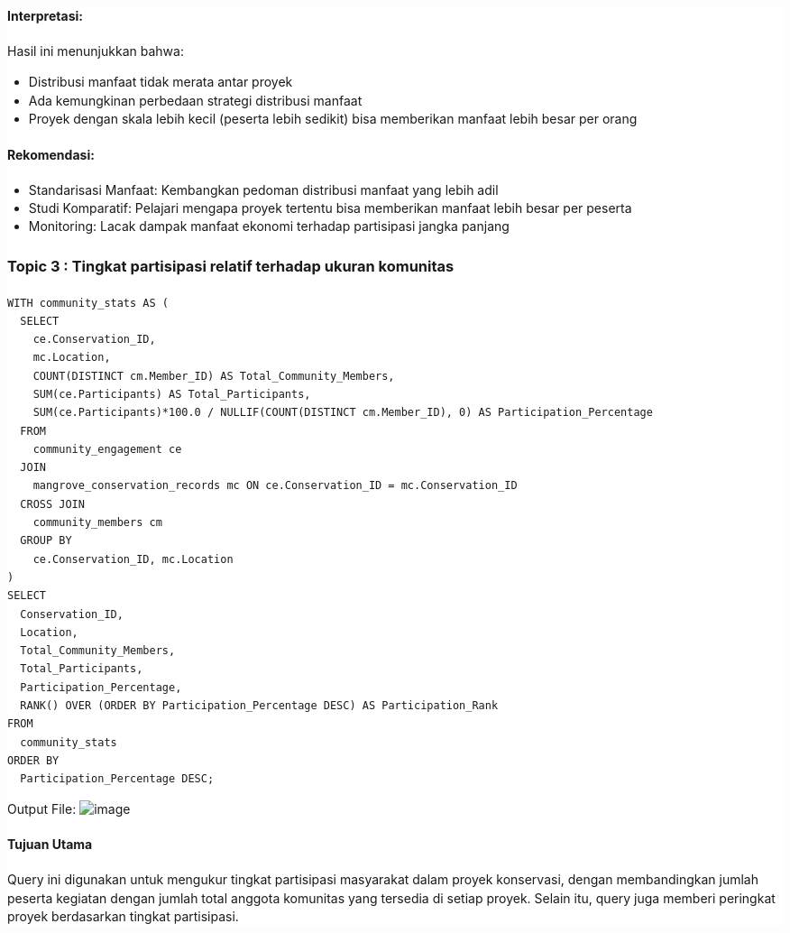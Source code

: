 #### Interpretasi:
Hasil ini menunjukkan bahwa:
- Distribusi manfaat tidak merata antar proyek
- Ada kemungkinan perbedaan strategi distribusi manfaat
- Proyek dengan skala lebih kecil (peserta lebih sedikit) bisa memberikan manfaat lebih besar per orang

#### Rekomendasi:
- Standarisasi Manfaat: Kembangkan pedoman distribusi manfaat yang lebih adil
- Studi Komparatif: Pelajari mengapa proyek tertentu bisa memberikan manfaat lebih besar per peserta
- Monitoring: Lacak dampak manfaat ekonomi terhadap partisipasi jangka panjang

### Topic 3 : Tingkat partisipasi relatif terhadap ukuran komunitas
    WITH community_stats AS (
      SELECT
        ce.Conservation_ID,
        mc.Location,
        COUNT(DISTINCT cm.Member_ID) AS Total_Community_Members,
        SUM(ce.Participants) AS Total_Participants,
        SUM(ce.Participants)*100.0 / NULLIF(COUNT(DISTINCT cm.Member_ID), 0) AS Participation_Percentage
      FROM
        community_engagement ce
      JOIN
        mangrove_conservation_records mc ON ce.Conservation_ID = mc.Conservation_ID
      CROSS JOIN
        community_members cm
      GROUP BY
        ce.Conservation_ID, mc.Location
    )
    SELECT
      Conservation_ID,
      Location,
      Total_Community_Members,
      Total_Participants,
      Participation_Percentage,
      RANK() OVER (ORDER BY Participation_Percentage DESC) AS Participation_Rank
    FROM
      community_stats
    ORDER BY
      Participation_Percentage DESC;
Output File:
<img width="823" height="83" alt="image" src="https://github.com/user-attachments/assets/e68bf1cc-5c1e-43f6-93cc-d82ade14b164" />

#### Tujuan Utama
Query ini digunakan untuk mengukur tingkat partisipasi masyarakat dalam proyek konservasi, dengan membandingkan jumlah peserta kegiatan dengan jumlah total anggota komunitas yang tersedia di setiap proyek. Selain itu, query juga memberi peringkat proyek berdasarkan tingkat partisipasi.
